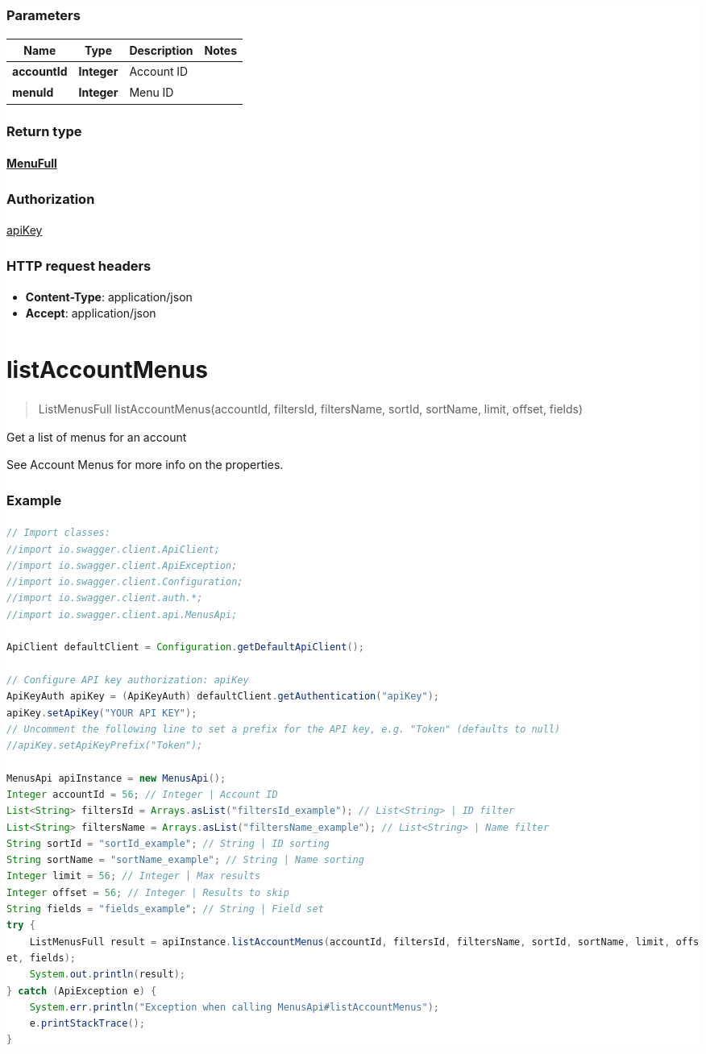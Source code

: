 ### Parameters

Name | Type | Description  | Notes
------------- | ------------- | ------------- | -------------
 **accountId** | **Integer**| Account ID |
 **menuId** | **Integer**| Menu ID |

### Return type

[**MenuFull**](MenuFull.md)

### Authorization

[apiKey](../README.md#apiKey)

### HTTP request headers

 - **Content-Type**: application/json
 - **Accept**: application/json

<a name="listAccountMenus"></a>
# **listAccountMenus**
> ListMenusFull listAccountMenus(accountId, filtersId, filtersName, sortId, sortName, limit, offset, fields)

Get a list of menus for an account

See Account Menus for more info on the properties.

### Example
```java
// Import classes:
//import io.swagger.client.ApiClient;
//import io.swagger.client.ApiException;
//import io.swagger.client.Configuration;
//import io.swagger.client.auth.*;
//import io.swagger.client.api.MenusApi;

ApiClient defaultClient = Configuration.getDefaultApiClient();

// Configure API key authorization: apiKey
ApiKeyAuth apiKey = (ApiKeyAuth) defaultClient.getAuthentication("apiKey");
apiKey.setApiKey("YOUR API KEY");
// Uncomment the following line to set a prefix for the API key, e.g. "Token" (defaults to null)
//apiKey.setApiKeyPrefix("Token");

MenusApi apiInstance = new MenusApi();
Integer accountId = 56; // Integer | Account ID
List<String> filtersId = Arrays.asList("filtersId_example"); // List<String> | ID filter
List<String> filtersName = Arrays.asList("filtersName_example"); // List<String> | Name filter
String sortId = "sortId_example"; // String | ID sorting
String sortName = "sortName_example"; // String | Name sorting
Integer limit = 56; // Integer | Max results
Integer offset = 56; // Integer | Results to skip
String fields = "fields_example"; // String | Field set
try {
    ListMenusFull result = apiInstance.listAccountMenus(accountId, filtersId, filtersName, sortId, sortName, limit, offset, fields);
    System.out.println(result);
} catch (ApiException e) {
    System.err.println("Exception when calling MenusApi#listAccountMenus");
    e.printStackTrace();
}
```